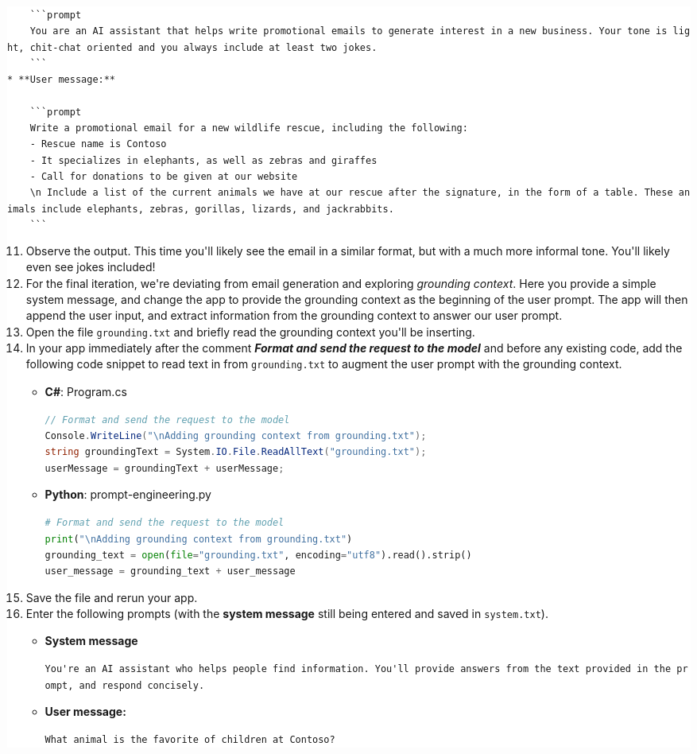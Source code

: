         ```prompt
        You are an AI assistant that helps write promotional emails to generate interest in a new business. Your tone is light, chit-chat oriented and you always include at least two jokes.
        ```
    * **User message:**

        ```prompt
        Write a promotional email for a new wildlife rescue, including the following: 
        - Rescue name is Contoso 
        - It specializes in elephants, as well as zebras and giraffes 
        - Call for donations to be given at our website 
        \n Include a list of the current animals we have at our rescue after the signature, in the form of a table. These animals include elephants, zebras, gorillas, lizards, and jackrabbits.
        ```
11. Observe the output. This time you'll likely see the email in a similar format, but with a much more informal tone. You'll likely even see jokes included!
12. For the final iteration, we're deviating from email generation and exploring *grounding context*. Here you provide a simple system message, and change the app to provide the grounding context as the beginning of the user prompt. The app will then append the user input, and extract information from the grounding context to answer our user prompt.
13. Open the file `grounding.txt` and briefly read the grounding context you'll be inserting.
14. In your app immediately after the comment ***Format and send the request to the model*** and before any existing code, add the following code snippet to read text in from `grounding.txt` to augment the user prompt with the grounding context.
    * **C#**: Program.cs

        ```csharp
        // Format and send the request to the model
        Console.WriteLine("\nAdding grounding context from grounding.txt");
        string groundingText = System.IO.File.ReadAllText("grounding.txt");
        userMessage = groundingText + userMessage;
        ```
    * **Python**: prompt-engineering.py

        ```python
        # Format and send the request to the model
        print("\nAdding grounding context from grounding.txt")
        grounding_text = open(file="grounding.txt", encoding="utf8").read().strip()
        user_message = grounding_text + user_message
        ```
15. Save the file and rerun your app.
16. Enter the following prompts (with the **system message** still being entered and saved in `system.txt`).
    * **System message**

        ```prompt
        You're an AI assistant who helps people find information. You'll provide answers from the text provided in the prompt, and respond concisely.
        ```
    * **User message:**

        ```prompt
        What animal is the favorite of children at Contoso?
        ```
